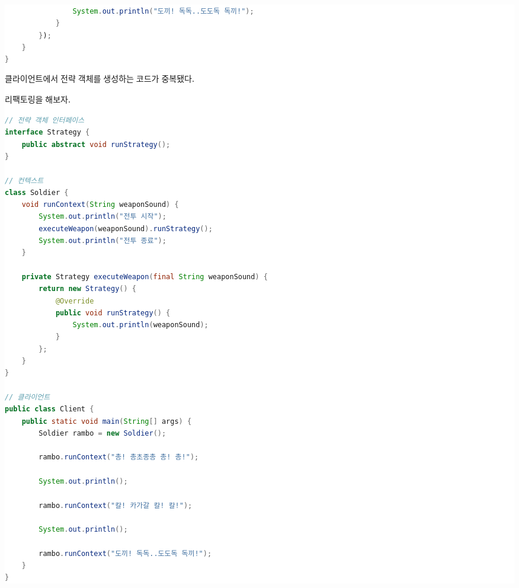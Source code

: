 ```java
				System.out.println("도끼! 독독..도도독 독끼!");
			}
		});
	}
}
```

클라이언트에서 전략 객체를 생성하는 코드가 중복됐다.

리팩토링을 해보자.

```java
// 전략 객체 인터페이스
interface Strategy {
	public abstract void runStrategy();
}

// 컨텍스트
class Soldier {
	void runContext(String weaponSound) {
		System.out.println("전투 시작");
		executeWeapon(weaponSound).runStrategy();
		System.out.println("전투 종료");
	}

	private Strategy executeWeapon(final String weaponSound) {
		return new Strategy() {
			@Override
			public void runStrategy() {
				System.out.println(weaponSound);
			}
		};
	}
}

// 클라이언트
public class Client {
	public static void main(String[] args) {
		Soldier rambo = new Soldier();
		
		rambo.runContext("총! 총초종총 총! 총!");
		
		System.out.println();
		
		rambo.runContext("칼! 카가갈 칼! 칼!");
		
		System.out.println();
		
		rambo.runContext("도끼! 독독..도도독 독끼!");
	}
}
```

